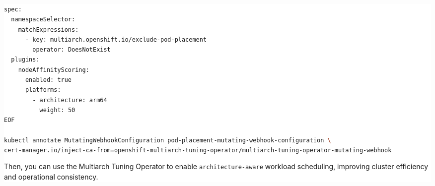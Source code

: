 ```bash
spec:
  namespaceSelector:
    matchExpressions:
      - key: multiarch.openshift.io/exclude-pod-placement
        operator: DoesNotExist
  plugins:
    nodeAffinityScoring:
      enabled: true
      platforms:
        - architecture: arm64
          weight: 50
EOF

kubectl annotate MutatingWebhookConfiguration pod-placement-mutating-webhook-configuration \
cert-manager.io/inject-ca-from=openshift-multiarch-tuning-operator/multiarch-tuning-operator-mutating-webhook
```

Then, you can use the Multiarch Tuning Operator to enable `architecture-aware` workload scheduling, improving cluster efficiency and operational consistency.
